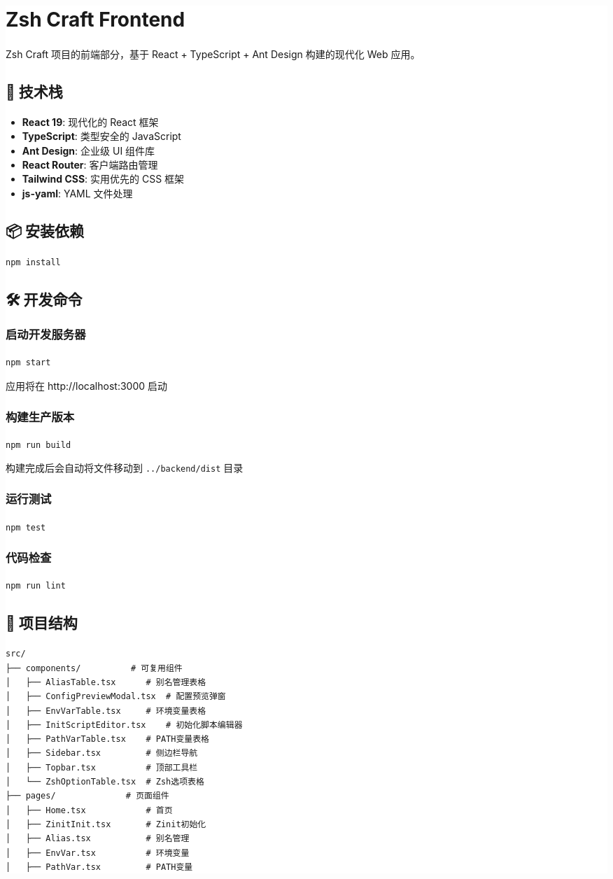 # Zsh Craft Frontend

Zsh Craft 项目的前端部分，基于 React + TypeScript + Ant Design 构建的现代化 Web 应用。

## 🚀 技术栈

- **React 19**: 现代化的 React 框架
- **TypeScript**: 类型安全的 JavaScript
- **Ant Design**: 企业级 UI 组件库
- **React Router**: 客户端路由管理
- **Tailwind CSS**: 实用优先的 CSS 框架
- **js-yaml**: YAML 文件处理

## 📦 安装依赖

```bash
npm install
```

## 🛠️ 开发命令

### 启动开发服务器
```bash
npm start
```
应用将在 http://localhost:3000 启动

### 构建生产版本
```bash
npm run build
```
构建完成后会自动将文件移动到 `../backend/dist` 目录

### 运行测试
```bash
npm test
```

### 代码检查
```bash
npm run lint
```

## 📁 项目结构

```
src/
├── components/          # 可复用组件
│   ├── AliasTable.tsx      # 别名管理表格
│   ├── ConfigPreviewModal.tsx  # 配置预览弹窗
│   ├── EnvVarTable.tsx     # 环境变量表格
│   ├── InitScriptEditor.tsx    # 初始化脚本编辑器
│   ├── PathVarTable.tsx    # PATH变量表格
│   ├── Sidebar.tsx         # 侧边栏导航
│   ├── Topbar.tsx          # 顶部工具栏
│   └── ZshOptionTable.tsx  # Zsh选项表格
├── pages/              # 页面组件
│   ├── Home.tsx            # 首页
│   ├── ZinitInit.tsx       # Zinit初始化
│   ├── Alias.tsx           # 别名管理
│   ├── EnvVar.tsx          # 环境变量
│   ├── PathVar.tsx         # PATH变量
```